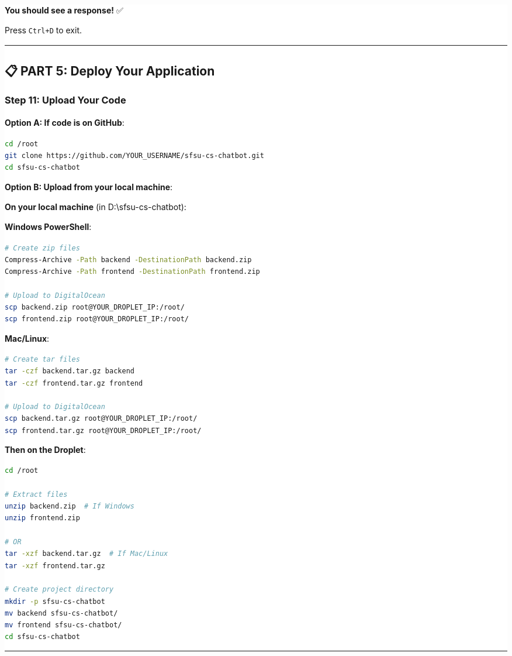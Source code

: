 **You should see a response!** ✅

Press `Ctrl+D` to exit.

---

## 📋 PART 5: Deploy Your Application

### Step 11: Upload Your Code

**Option A: If code is on GitHub**:

```bash
cd /root
git clone https://github.com/YOUR_USERNAME/sfsu-cs-chatbot.git
cd sfsu-cs-chatbot
```

**Option B: Upload from your local machine**:

**On your local machine** (in D:\sfsu-cs-chatbot):

**Windows PowerShell**:
```bash
# Create zip files
Compress-Archive -Path backend -DestinationPath backend.zip
Compress-Archive -Path frontend -DestinationPath frontend.zip

# Upload to DigitalOcean
scp backend.zip root@YOUR_DROPLET_IP:/root/
scp frontend.zip root@YOUR_DROPLET_IP:/root/
```

**Mac/Linux**:
```bash
# Create tar files
tar -czf backend.tar.gz backend
tar -czf frontend.tar.gz frontend

# Upload to DigitalOcean
scp backend.tar.gz root@YOUR_DROPLET_IP:/root/
scp frontend.tar.gz root@YOUR_DROPLET_IP:/root/
```

**Then on the Droplet**:

```bash
cd /root

# Extract files
unzip backend.zip  # If Windows
unzip frontend.zip

# OR
tar -xzf backend.tar.gz  # If Mac/Linux
tar -xzf frontend.tar.gz

# Create project directory
mkdir -p sfsu-cs-chatbot
mv backend sfsu-cs-chatbot/
mv frontend sfsu-cs-chatbot/
cd sfsu-cs-chatbot
```

---
